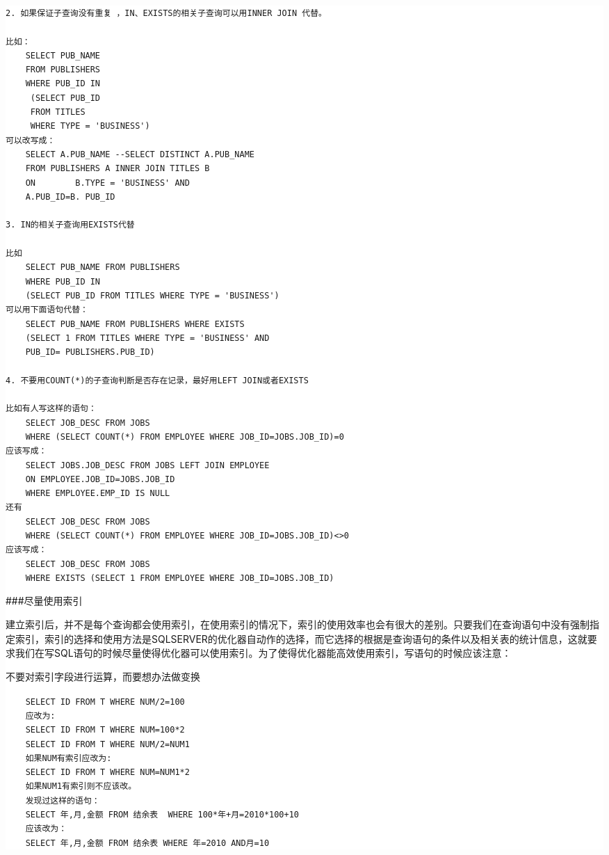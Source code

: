 	2. 如果保证子查询没有重复 ，IN、EXISTS的相关子查询可以用INNER JOIN 代替。
	
	比如：
	    SELECT PUB_NAME
	    FROM PUBLISHERS
	    WHERE PUB_ID IN
	     (SELECT PUB_ID
	     FROM TITLES
	     WHERE TYPE = 'BUSINESS')
	可以改写成：
	    SELECT A.PUB_NAME --SELECT DISTINCT A.PUB_NAME
	    FROM PUBLISHERS A INNER JOIN TITLES B
	    ON        B.TYPE = 'BUSINESS' AND
	    A.PUB_ID=B. PUB_ID
	
	3. IN的相关子查询用EXISTS代替
	
	比如
	    SELECT PUB_NAME FROM PUBLISHERS
	    WHERE PUB_ID IN
	    (SELECT PUB_ID FROM TITLES WHERE TYPE = 'BUSINESS')
	可以用下面语句代替：
	    SELECT PUB_NAME FROM PUBLISHERS WHERE EXISTS
	    (SELECT 1 FROM TITLES WHERE TYPE = 'BUSINESS' AND
	    PUB_ID= PUBLISHERS.PUB_ID)
	
	4. 不要用COUNT(*)的子查询判断是否存在记录，最好用LEFT JOIN或者EXISTS
	
	比如有人写这样的语句：
	    SELECT JOB_DESC FROM JOBS
	    WHERE (SELECT COUNT(*) FROM EMPLOYEE WHERE JOB_ID=JOBS.JOB_ID)=0
	应该写成：
	    SELECT JOBS.JOB_DESC FROM JOBS LEFT JOIN EMPLOYEE 
	    ON EMPLOYEE.JOB_ID=JOBS.JOB_ID
	    WHERE EMPLOYEE.EMP_ID IS NULL
	还有
	    SELECT JOB_DESC FROM JOBS
	    WHERE (SELECT COUNT(*) FROM EMPLOYEE WHERE JOB_ID=JOBS.JOB_ID)<>0
	应该写成：
	    SELECT JOB_DESC FROM JOBS
	    WHERE EXISTS (SELECT 1 FROM EMPLOYEE WHERE JOB_ID=JOBS.JOB_ID)



###尽量使用索引



建立索引后，并不是每个查询都会使用索引，在使用索引的情况下，索引的使用效率也会有很大的差别。只要我们在查询语句中没有强制指定索引，索引的选择和使用方法是SQLSERVER的优化器自动作的选择，而它选择的根据是查询语句的条件以及相关表的统计信息，这就要求我们在写SQL语句的时候尽量使得优化器可以使用索引。为了使得优化器能高效使用索引，写语句的时候应该注意：

不要对索引字段进行运算，而要想办法做变换

	    SELECT ID FROM T WHERE NUM/2=100
	    应改为:
	    SELECT ID FROM T WHERE NUM=100*2
	    SELECT ID FROM T WHERE NUM/2=NUM1
	    如果NUM有索引应改为:
	    SELECT ID FROM T WHERE NUM=NUM1*2
	    如果NUM1有索引则不应该改。
	    发现过这样的语句：
	    SELECT 年,月,金额 FROM 结余表  WHERE 100*年+月=2010*100+10
	    应该改为：
	    SELECT 年,月,金额 FROM 结余表 WHERE 年=2010 AND月=10
